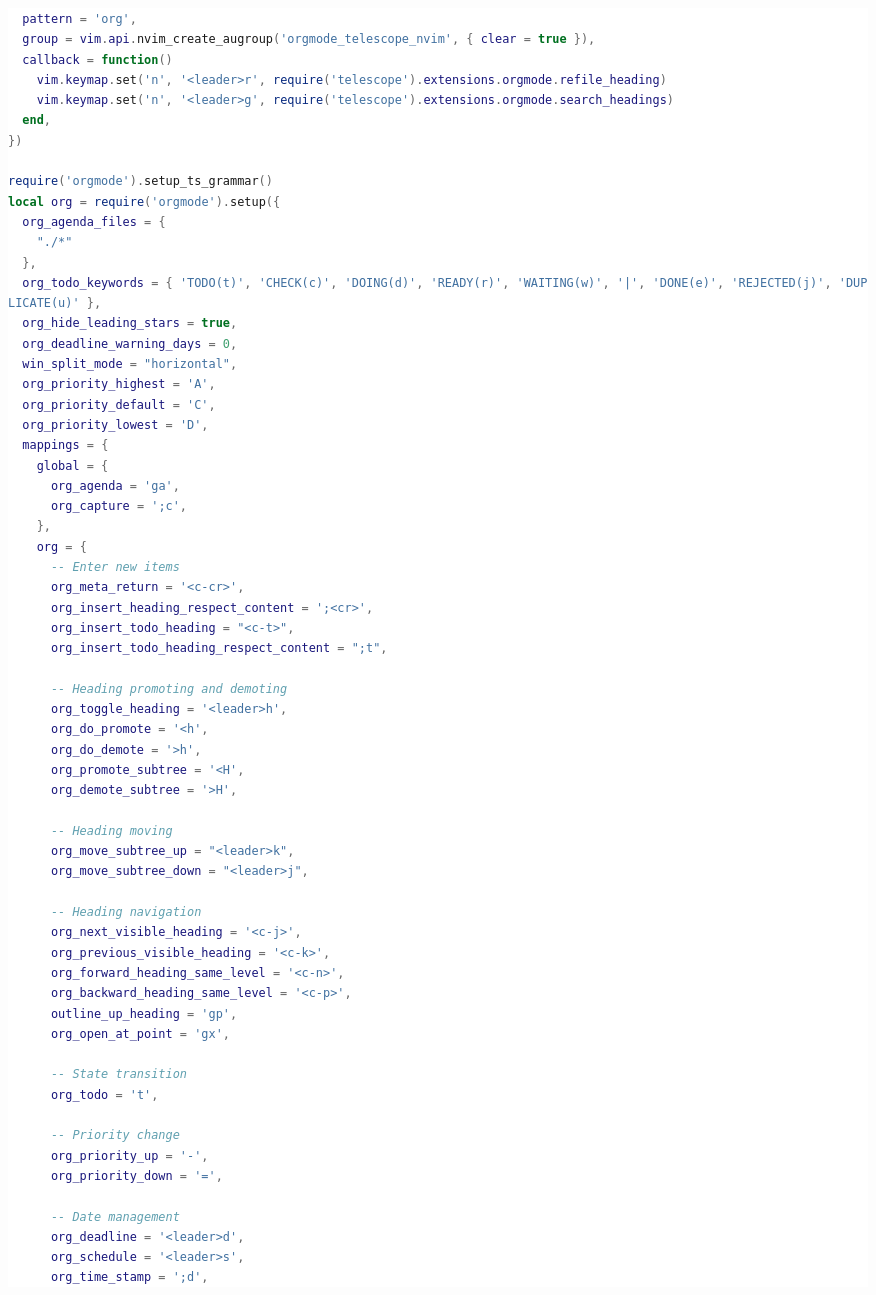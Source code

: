 ```lua
  pattern = 'org',
  group = vim.api.nvim_create_augroup('orgmode_telescope_nvim', { clear = true }),
  callback = function()
    vim.keymap.set('n', '<leader>r', require('telescope').extensions.orgmode.refile_heading)
    vim.keymap.set('n', '<leader>g', require('telescope').extensions.orgmode.search_headings)
  end,
})

require('orgmode').setup_ts_grammar()
local org = require('orgmode').setup({
  org_agenda_files = {
    "./*"
  },
  org_todo_keywords = { 'TODO(t)', 'CHECK(c)', 'DOING(d)', 'READY(r)', 'WAITING(w)', '|', 'DONE(e)', 'REJECTED(j)', 'DUPLICATE(u)' },
  org_hide_leading_stars = true,
  org_deadline_warning_days = 0,
  win_split_mode = "horizontal",
  org_priority_highest = 'A',
  org_priority_default = 'C',
  org_priority_lowest = 'D',
  mappings = {
    global = {
      org_agenda = 'ga',
      org_capture = ';c',
    },
    org = {
      -- Enter new items
      org_meta_return = '<c-cr>',
      org_insert_heading_respect_content = ';<cr>',
      org_insert_todo_heading = "<c-t>",
      org_insert_todo_heading_respect_content = ";t",

      -- Heading promoting and demoting
      org_toggle_heading = '<leader>h',
      org_do_promote = '<h',
      org_do_demote = '>h',
      org_promote_subtree = '<H',
      org_demote_subtree = '>H',

      -- Heading moving
      org_move_subtree_up = "<leader>k",
      org_move_subtree_down = "<leader>j",

      -- Heading navigation
      org_next_visible_heading = '<c-j>',
      org_previous_visible_heading = '<c-k>',
      org_forward_heading_same_level = '<c-n>',
      org_backward_heading_same_level = '<c-p>',
      outline_up_heading = 'gp',
      org_open_at_point = 'gx',

      -- State transition
      org_todo = 't',

      -- Priority change
      org_priority_up = '-',
      org_priority_down = '=',

      -- Date management
      org_deadline = '<leader>d',
      org_schedule = '<leader>s',
      org_time_stamp = ';d',
```